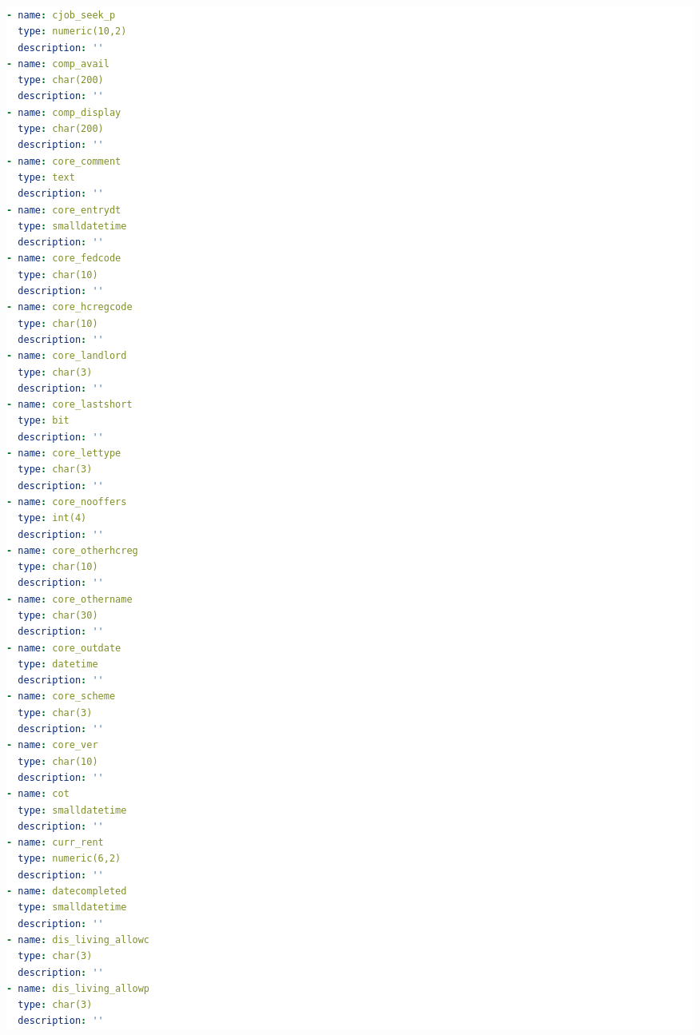 ```yaml
- name: cjob_seek_p
  type: numeric(10,2)
  description: ''
- name: comp_avail
  type: char(200)
  description: ''
- name: comp_display
  type: char(200)
  description: ''
- name: core_comment
  type: text
  description: ''
- name: core_entrydt
  type: smalldatetime
  description: ''
- name: core_fedcode
  type: char(10)
  description: ''
- name: core_hcregcode
  type: char(10)
  description: ''
- name: core_landlord
  type: char(3)
  description: ''
- name: core_lastshort
  type: bit
  description: ''
- name: core_lettype
  type: char(3)
  description: ''
- name: core_nooffers
  type: int(4)
  description: ''
- name: core_otherhcreg
  type: char(10)
  description: ''
- name: core_othername
  type: char(30)
  description: ''
- name: core_outdate
  type: datetime
  description: ''
- name: core_scheme
  type: char(3)
  description: ''
- name: core_ver
  type: char(10)
  description: ''
- name: cot
  type: smalldatetime
  description: ''
- name: curr_rent
  type: numeric(6,2)
  description: ''
- name: datecompleted
  type: smalldatetime
  description: ''
- name: dis_living_allowc
  type: char(3)
  description: ''
- name: dis_living_allowp
  type: char(3)
  description: ''
```